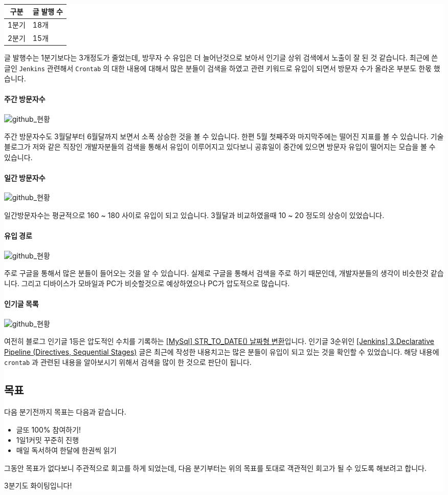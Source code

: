 | 구분  | 글 발행 수 |
| ----- | ---------- |
| 1분기 | 18개       |
| 2분기 | 15개       |

글 발행수는 1분기보다는 3개정도가 줄었는데, 방무자 수 유입은 더 늘어난것으로 보아서 인기글 상위 검색에서 노출이 잘 된 것 같습니다. 최근에 쓴글인 `Jenkins` 관련해서 `Crontab` 의 대한 내용에 대해서 많은 분들이 검색을 하였고 관련 키워드로 유입이 되면서 방문자 수가 올라온 부분도 한몫 했습니다.



#### 주간 방문자수

![github_현황](/Users/lsh/Desktop/00_StudyWork/01_study/2022/22.06.20_2022-2nd-quarter-review/images/blog_주간방문자수.png)

주간 방문자수도 3월달부터 6월달까지 보면서 소폭 상승한 것을 볼 수 있습니다. 한편 5월 첫째주와 마지막주에는 떨어진 지표를 볼 수 있습니다. 기술블로그가 저와 같은 직장인 개발자분들의 검색을 통해서 유입이 이루어지고 있다보니 공휴일이 중간에 있으면 방문자 유입이 떨어지는 모습을 볼 수 있습니다. 



#### 일간 방문자수

![github_현황](/Users/lsh/Desktop/00_StudyWork/01_study/2022/22.06.20_2022-2nd-quarter-review/images/blog_일간방문자수.png)

일간방문자수는 평균적으로 160 ~ 180 사이로 유입이 되고 있습니다. 3월달과 비교하였을때 10 ~ 20 정도의 상승이 있었습니다.



#### 유입 경로

![github_현황](/Users/lsh/Desktop/00_StudyWork/01_study/2022/22.06.20_2022-2nd-quarter-review/images/blog_월긴유입수.png)

주로 구글을 통해서 많은 분들이 들어오는 것을 알 수 있습니다. 실제로 구글을 통해서 검색을 주로 하기 때문인데, 개발자분들의 생각이 비슷한것 같습니다. 그리고 디바이스가 모바일과 PC가 비슷할것으로 예상하였으나 PC가 압도적으로 많습니다. 



#### 인기글 목록

![github_현황](/Users/lsh/Desktop/00_StudyWork/01_study/2022/22.06.20_2022-2nd-quarter-review/images/blog_인기글목록.png)

여전히 블로그 인기글 1등은 압도적인 수치를 기록하는 [[MySql] STR_TO_DATE() 날짜형 변환](https://lovethefeel.tistory.com/47?category=782454)입니다. 인기글 3순위인 [[Jenkins] 3.Declarative Pipeline (Directives, Sequential Stages)](https://lovethefeel.tistory.com/96) 글은 최근에 작성한 내용치고는 많은 분들이 유입이 되고 있는 것을 확인할 수 있었습니다. 해당 내용에 `crontab` 과 관련된 내용을 알아보시기 위해서 검색을 많이 한 것으로 판단이 됩니다.



## 목표

다음 분기전까지 목표는 다음과 같습니다.

- 글또 100% 참여하기!
- 1일1커밋 꾸준히 진행
- 매일 독서하여 한달에 한권씩 읽기



그동안 목표가 없다보니 주관적으로 회고를 하게 되었는데, 다음 분기부터는 위의 목표를 토대로 객관적인 회고가 될 수 있도록 해보려고 합니다.

3분기도 화이팅입니다!
